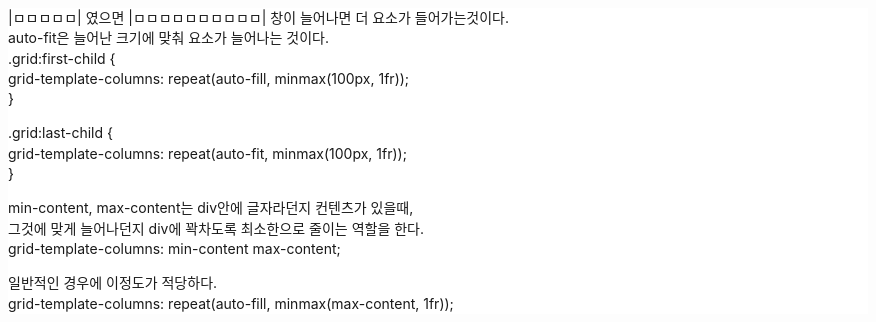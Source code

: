 |ㅁㅁㅁㅁㅁ| 였으면 |ㅁㅁㅁㅁㅁㅁㅁㅁㅁㅁ| 창이 늘어나면 더 요소가 들어가는것이다.  
auto-fit은 늘어난 크기에 맞춰 요소가 늘어나는 것이다.  
.grid:first-child {  
  grid-template-columns: repeat(auto-fill, minmax(100px, 1fr));  
}  
  
.grid:last-child {  
  grid-template-columns: repeat(auto-fit, minmax(100px, 1fr));  
}  
  
min-content, max-content는 div안에 글자라던지 컨텐츠가 있을때,  
그것에 맞게 늘어나던지 div에 꽉차도록 최소한으로 줄이는 역할을 한다.  
  grid-template-columns: min-content max-content;  
  
  
일반적인 경우에 이정도가 적당하다.  
  grid-template-columns: repeat(auto-fill, minmax(max-content, 1fr));  
  
   
